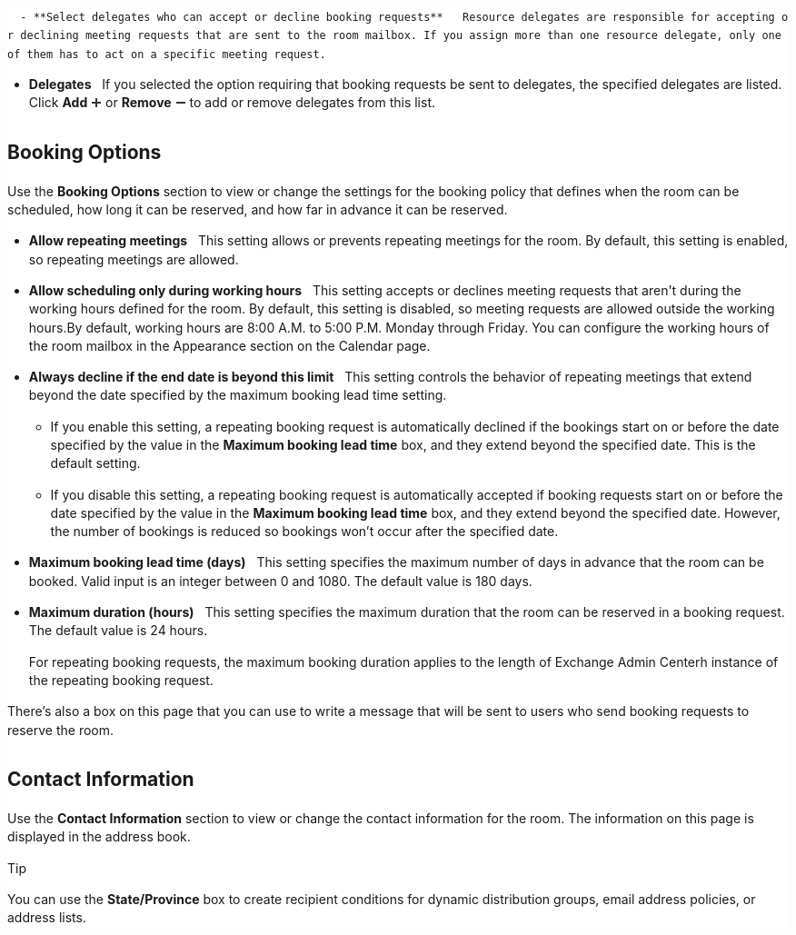       - **Select delegates who can accept or decline booking requests**   Resource delegates are responsible for accepting or declining meeting requests that are sent to the room mailbox. If you assign more than one resource delegate, only one of them has to act on a specific meeting request.

  - **Delegates**   If you selected the option requiring that booking requests be sent to delegates, the specified delegates are listed. Click **Add** ![Add Icon](images/JJ218640.c1e75329-d6d7-4073-a27d-498590bbb558(EXCHG.150).gif "Add Icon") or **Remove** ![Remove icon](images/Dd362328.479b6ced-8d64-4277-a725-f17fea202b28(EXCHG.150).gif "Remove icon") to add or remove delegates from this list.

## Booking Options

Use the **Booking Options** section to view or change the settings for the booking policy that defines when the room can be scheduled, how long it can be reserved, and how far in advance it can be reserved.

  - **Allow repeating meetings**   This setting allows or prevents repeating meetings for the room. By default, this setting is enabled, so repeating meetings are allowed.

  - **Allow scheduling only during working hours**   This setting accepts or declines meeting requests that aren't during the working hours defined for the room. By default, this setting is disabled, so meeting requests are allowed outside the working hours.By default, working hours are 8:00 A.M. to 5:00 P.M. Monday through Friday. You can configure the working hours of the room mailbox in the Appearance section on the Calendar page.

  - **Always decline if the end date is beyond this limit**   This setting controls the behavior of repeating meetings that extend beyond the date specified by the maximum booking lead time setting.
    
      - If you enable this setting, a repeating booking request is automatically declined if the bookings start on or before the date specified by the value in the **Maximum booking lead time** box, and they extend beyond the specified date. This is the default setting.
    
      - If you disable this setting, a repeating booking request is automatically accepted if booking requests start on or before the date specified by the value in the **Maximum booking lead time** box, and they extend beyond the specified date. However, the number of bookings is reduced so bookings won’t occur after the specified date.

  - **Maximum booking lead time (days)**   This setting specifies the maximum number of days in advance that the room can be booked. Valid input is an integer between 0 and 1080. The default value is 180 days.

  - **Maximum duration (hours)**   This setting specifies the maximum duration that the room can be reserved in a booking request. The default value is 24 hours.
    
    For repeating booking requests, the maximum booking duration applies to the length of Exchange Admin Centerh instance of the repeating booking request.

There’s also a box on this page that you can use to write a message that will be sent to users who send booking requests to reserve the room.

## Contact Information

Use the **Contact Information** section to view or change the contact information for the room. The information on this page is displayed in the address book.


> [!TIP]
> You can use the <STRONG>State/Province</STRONG> box to create recipient conditions for dynamic distribution groups, email address policies, or address lists.
